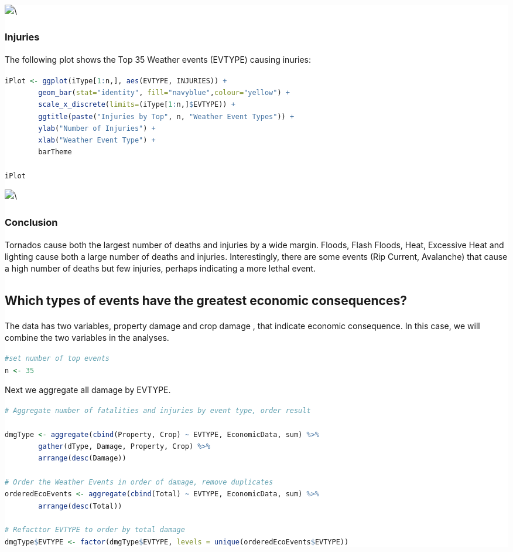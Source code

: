![](Project2_files/figure-html/Plot_Fatalities-1.png)\


### Injuries

The following plot shows the Top 35 Weather events (EVTYPE) causing inuries:


```r
iPlot <- ggplot(iType[1:n,], aes(EVTYPE, INJURIES)) + 
        geom_bar(stat="identity", fill="navyblue",colour="yellow") +
        scale_x_discrete(limits=(iType[1:n,]$EVTYPE)) +
        ggtitle(paste("Injuries by Top", n, "Weather Event Types")) +
        ylab("Number of Injuries") +
        xlab("Weather Event Type") +
        barTheme
           
iPlot
```

![](Project2_files/figure-html/Plot_Injuries-1.png)\


### Conclusion

Tornados cause both the largest number of deaths and injuries by a wide margin.  Floods, Flash Floods, Heat, Excessive Heat and lighting cause both a large number of deaths and injuries.  Interestingly, there are some events (Rip Current, Avalanche) that cause a high number of deaths but few injuries, perhaps indicating a more lethal event.

## Which types of events have the greatest economic consequences?

The data has two variables, property damage and crop damage , that indicate economic consequence.  In this case, we will combine the two variables in the analyses.


```r
#set number of top events
n <- 35
```

Next we aggregate all damage by EVTYPE. 


```r
# Aggregate number of fatalities and injuries by event type, order result

dmgType <- aggregate(cbind(Property, Crop) ~ EVTYPE, EconomicData, sum) %>%
        gather(dType, Damage, Property, Crop) %>%
        arrange(desc(Damage))

# Order the Weather Events in order of damage, remove duplicates
orderedEcoEvents <- aggregate(cbind(Total) ~ EVTYPE, EconomicData, sum) %>%
        arrange(desc(Total))
        
# Refacttor EVTYPE to order by total damage
dmgType$EVTYPE <- factor(dmgType$EVTYPE, levels = unique(orderedEcoEvents$EVTYPE))
```
